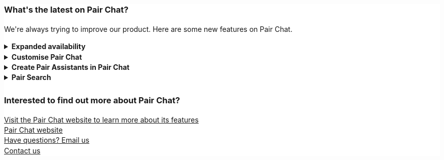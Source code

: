 </ol>
<h3>What's the latest on Pair Chat?</h3>
<p>We're always trying to improve our product. Here are some new features
on Pair Chat.</p>
<p></p>
<div data-type="detailGroup" class="isomer-accordion isomer-accordion-white">
<details class="isomer-details"><summary><strong>Expanded availability</strong>
</summary></details>
<details class="isomer-details"><summary><strong>Customise Pair Chat</strong>
</summary></details>
<details class="isomer-details"><summary><strong>Create Pair Assistants in Pair Chat</strong>
</summary></details>
<details class="isomer-details"><summary><strong>Pair Search</strong>
</summary></details>
</div>
<h3>Interested to find out more about Pair Chat?</h3>
<div class="isomer-card-grid"><a rel="noopener noreferrer nofollow" href="https://pair.gov.sg/" class="isomer-card"><div class="isomer-card-body"><div class="isomer-card-title">Visit the Pair Chat website to learn more about its features</div><div class="isomer-card-link">Pair Chat website</div></div></a>
<a rel="noopener noreferrer nofollow" href="mailto:info@tech.gov.sg" class="isomer-card">
<div class="isomer-card-body">
<div class="isomer-card-title">Have questions? Email us</div>
<div class="isomer-card-link">Contact us</div>
</div>
</a>
</div>
<p></p>